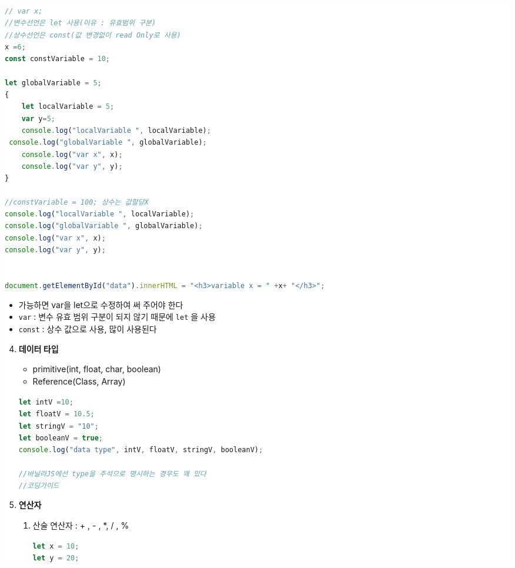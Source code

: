    ```javascript
   // var x;
   //변수선언은 let 사용(이유 : 유효범위 구분)
   //상수선언은 const(값 변경없이 read Only로 사용)
   x =6;
   const constVariable = 10;
   
   let globalVariable = 5;
   {
       let localVariable = 5;
       var y=5;
       console.log("localVariable ", localVariable);
   	console.log("globalVariable ", globalVariable);
       console.log("var x", x);
       console.log("var y", y);
   }
   
   //constVariable = 100; 상수는 값할당X
   console.log("localVariable ", localVariable);
   console.log("globalVariable ", globalVariable);
   console.log("var x", x);
   console.log("var y", y);
   
   
   document.getElementById("data").innerHTML = "<h3>variable x = " +x+ "</h3>";
   ```

   - 가능하면 var을 let으로 수정하여 써 주어야 한다
   - `var` : 변수 유효 범위 구분이 되지 않기 때문에 `let` 을 사용 
   - `const` : 상수 값으로 사용, 많이 사용된다

   

4. **데이터 타입**

   - primitive(int, float, char, boolean)
   - Reference(Class, Array)

   ```javascript
   let intV =10;
   let floatV = 10.5;
   let stringV = "10";
   let booleanV = true;
   console.log("data type", intV, floatV, stringV, booleanV);
   
   //바닐라JS에선 type을 주석으로 명시하는 경우도 꽤 있다
   //코딩가이드
   ```





5. **연산자**

   1. 산술 연산자 : + , - , *, / , %

      ```javascript
      let x = 10;
      let y = 20;
      